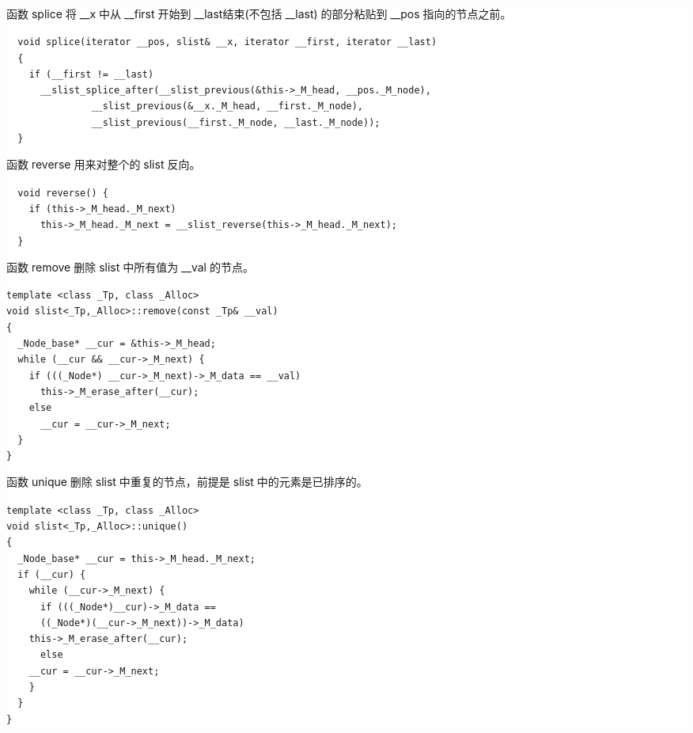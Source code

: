 函数 splice 将 \_\_x 中从 \_\_first 开始到 \_\_last结束(不包括 \_\_last) 的部分粘贴到 \_\_pos 指向的节点之前。

	  void splice(iterator __pos, slist& __x, iterator __first, iterator __last)
	  {
	    if (__first != __last)
	      __slist_splice_after(__slist_previous(&this->_M_head, __pos._M_node),
				   __slist_previous(&__x._M_head, __first._M_node),
				   __slist_previous(__first._M_node, __last._M_node));
	  }

<div class="cut"></div>

函数 reverse 用来对整个的 slist 反向。

	  void reverse() { 
	    if (this->_M_head._M_next)
	      this->_M_head._M_next = __slist_reverse(this->_M_head._M_next);
	  }

<div class="cut"></div>

函数 remove 删除 slist 中所有值为 \_\_val 的节点。

	template <class _Tp, class _Alloc>
	void slist<_Tp,_Alloc>::remove(const _Tp& __val)
	{
	  _Node_base* __cur = &this->_M_head;
	  while (__cur && __cur->_M_next) {
	    if (((_Node*) __cur->_M_next)->_M_data == __val)
	      this->_M_erase_after(__cur);
	    else
	      __cur = __cur->_M_next;
	  }
	}

<div class="cut"></div>

函数 unique 删除 slist 中重复的节点，前提是 slist 中的元素是已排序的。

	template <class _Tp, class _Alloc> 
	void slist<_Tp,_Alloc>::unique()
	{
	  _Node_base* __cur = this->_M_head._M_next;
	  if (__cur) {
	    while (__cur->_M_next) {
	      if (((_Node*)__cur)->_M_data == 
		  ((_Node*)(__cur->_M_next))->_M_data)
		this->_M_erase_after(__cur);
	      else
		__cur = __cur->_M_next;
	    }
	  }
	}

<div class="cut"></div>
